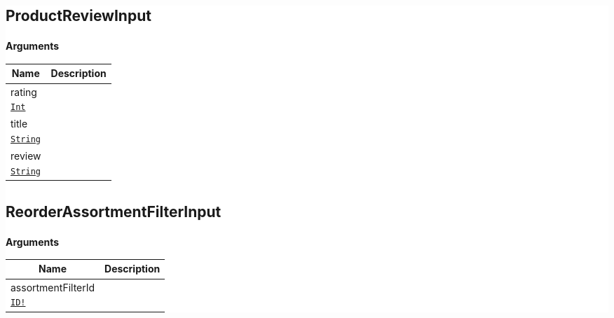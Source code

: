 </td>
</tr>
</tbody>
</table>

## ProductReviewInput



<p style={{ marginBottom: "0.4em" }}><strong>Arguments</strong></p>

<table>
<thead><tr><th>Name</th><th>Description</th></tr></thead>
<tbody>
<tr>
<td>
rating<br />
<a href="/api/scalars#int"><code>Int</code></a>
</td>
<td>

</td>
</tr>
<tr>
<td>
title<br />
<a href="/api/scalars#string"><code>String</code></a>
</td>
<td>

</td>
</tr>
<tr>
<td>
review<br />
<a href="/api/scalars#string"><code>String</code></a>
</td>
<td>

</td>
</tr>
</tbody>
</table>

## ReorderAssortmentFilterInput



<p style={{ marginBottom: "0.4em" }}><strong>Arguments</strong></p>

<table>
<thead><tr><th>Name</th><th>Description</th></tr></thead>
<tbody>
<tr>
<td>
assortmentFilterId<br />
<a href="/api/scalars#id"><code>ID!</code></a>
</td>
<td>
